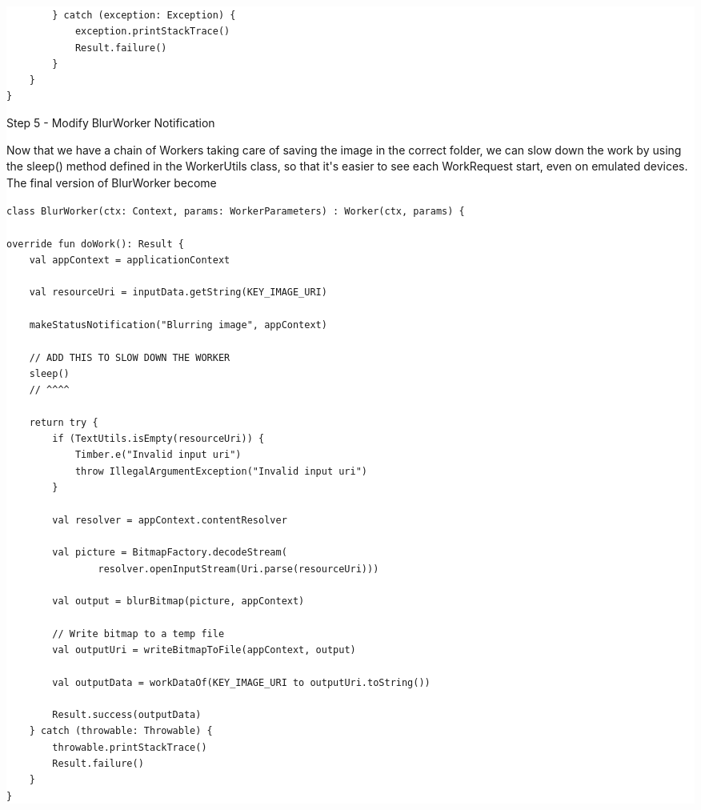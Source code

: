 ```
        } catch (exception: Exception) {
            exception.printStackTrace()
            Result.failure()
        }
    }
}
```


Step 5 - Modify BlurWorker Notification

Now that we have a chain of Workers taking care of saving the image in the correct folder, 
we can slow down the work by using the sleep() method defined in the WorkerUtils class, 
so that it's easier to see each WorkRequest start, even on emulated devices. 
The final version of BlurWorker become

```
class BlurWorker(ctx: Context, params: WorkerParameters) : Worker(ctx, params) {

override fun doWork(): Result {
    val appContext = applicationContext

    val resourceUri = inputData.getString(KEY_IMAGE_URI)

    makeStatusNotification("Blurring image", appContext)

    // ADD THIS TO SLOW DOWN THE WORKER
    sleep() 
    // ^^^^
    
    return try {
        if (TextUtils.isEmpty(resourceUri)) {
            Timber.e("Invalid input uri")
            throw IllegalArgumentException("Invalid input uri")
        }

        val resolver = appContext.contentResolver

        val picture = BitmapFactory.decodeStream(
                resolver.openInputStream(Uri.parse(resourceUri)))

        val output = blurBitmap(picture, appContext)

        // Write bitmap to a temp file
        val outputUri = writeBitmapToFile(appContext, output)

        val outputData = workDataOf(KEY_IMAGE_URI to outputUri.toString())

        Result.success(outputData)
    } catch (throwable: Throwable) {
        throwable.printStackTrace()
        Result.failure()
    }
}

```
